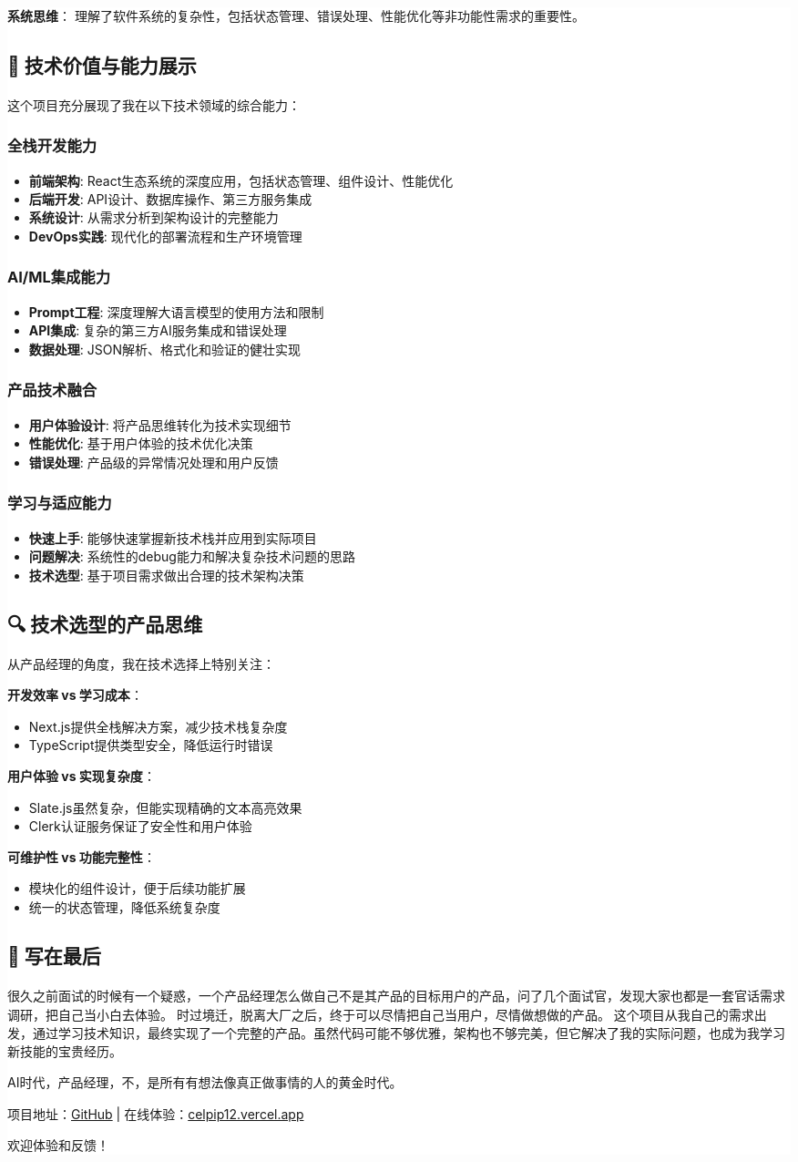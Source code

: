 **系统思维**：
理解了软件系统的复杂性，包括状态管理、错误处理、性能优化等非功能性需求的重要性。

## 💼 技术价值与能力展示

这个项目充分展现了我在以下技术领域的综合能力：

### 全栈开发能力
- **前端架构**: React生态系统的深度应用，包括状态管理、组件设计、性能优化
- **后端开发**: API设计、数据库操作、第三方服务集成
- **系统设计**: 从需求分析到架构设计的完整能力
- **DevOps实践**: 现代化的部署流程和生产环境管理

### AI/ML集成能力  
- **Prompt工程**: 深度理解大语言模型的使用方法和限制
- **API集成**: 复杂的第三方AI服务集成和错误处理
- **数据处理**: JSON解析、格式化和验证的健壮实现

### 产品技术融合
- **用户体验设计**: 将产品思维转化为技术实现细节
- **性能优化**: 基于用户体验的技术优化决策
- **错误处理**: 产品级的异常情况处理和用户反馈

### 学习与适应能力
- **快速上手**: 能够快速掌握新技术栈并应用到实际项目
- **问题解决**: 系统性的debug能力和解决复杂技术问题的思路
- **技术选型**: 基于项目需求做出合理的技术架构决策

## 🔍 技术选型的产品思维

从产品经理的角度，我在技术选择上特别关注：

**开发效率 vs 学习成本**：
- Next.js提供全栈解决方案，减少技术栈复杂度
- TypeScript提供类型安全，降低运行时错误

**用户体验 vs 实现复杂度**：
- Slate.js虽然复杂，但能实现精确的文本高亮效果
- Clerk认证服务保证了安全性和用户体验

**可维护性 vs 功能完整性**：
- 模块化的组件设计，便于后续功能扩展
- 统一的状态管理，降低系统复杂度

## 🤝 写在最后

很久之前面试的时候有一个疑惑，一个产品经理怎么做自己不是其产品的目标用户的产品，问了几个面试官，发现大家也都是一套官话需求调研，把自己当小白去体验。
时过境迁，脱离大厂之后，终于可以尽情把自己当用户，尽情做想做的产品。
这个项目从我自己的需求出发，通过学习技术知识，最终实现了一个完整的产品。虽然代码可能不够优雅，架构也不够完美，但它解决了我的实际问题，也成为我学习新技能的宝贵经历。

AI时代，产品经理，不，是所有有想法像真正做事情的人的黄金时代。

项目地址：[GitHub](https://github.com/luli-lula/celpip) | 在线体验：[celpip12.vercel.app](https://celpip12.vercel.app/)

欢迎体验和反馈！